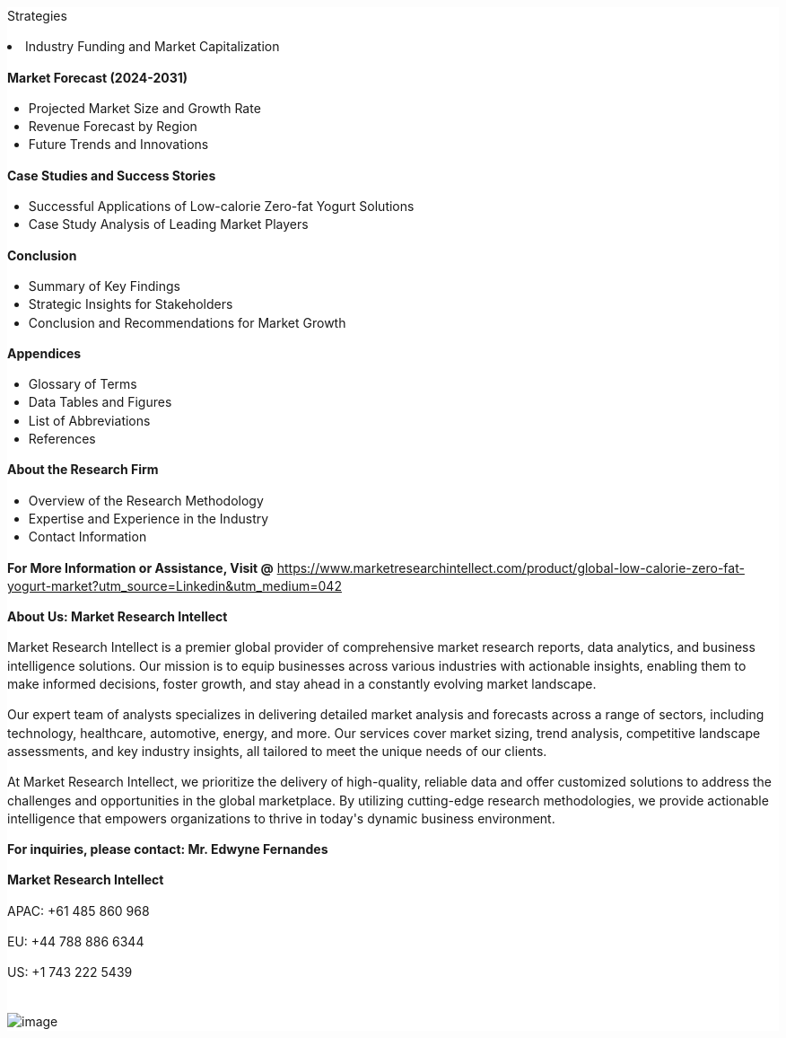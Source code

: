 Strategies</li><li>Industry Funding and Market Capitalization</li></ul><p><strong>Market Forecast (2024-2031)</strong></p><ul><li>Projected Market Size and Growth Rate</li><li>Revenue Forecast by Region</li><li>Future Trends and Innovations</li></ul><p><strong>Case Studies and Success Stories</strong></p><ul><li>Successful Applications of Low-calorie Zero-fat Yogurt Solutions</li><li>Case Study Analysis of Leading Market Players</li></ul><p><strong>Conclusion</strong></p><ul><li>Summary of Key Findings</li><li>Strategic Insights for Stakeholders</li><li>Conclusion and Recommendations for Market Growth</li></ul><p><strong>Appendices</strong></p><ul><li>Glossary of Terms</li><li>Data Tables and Figures</li><li>List of Abbreviations</li><li>References</li></ul><p><strong>About the Research Firm</strong></p><ul><li>Overview of the Research Methodology</li><li>Expertise and Experience in the Industry</li><li>Contact Information</li></ul></div><div class="article-main__content" data-test-id="publishing-text-block"><p><span class="font-[700]"><strong>For More Information or Assistance, Visit @</strong>&nbsp;<a href="https://www.marketresearchintellect.com/product/global-low-calorie-zero-fat-yogurt-market?utm_source=Linkedin&utm_medium=042">https://www.marketresearchintellect.com/product/global-low-calorie-zero-fat-yogurt-market?utm_source=Linkedin&utm_medium=042</a></span></p><p><strong>About Us: Market Research Intellect</strong></p><p>Market Research Intellect is a premier global provider of comprehensive market research reports, data analytics, and business intelligence solutions. Our mission is to equip businesses across various industries with actionable insights, enabling them to make informed decisions, foster growth, and stay ahead in a constantly evolving market landscape.</p><p>Our expert team of analysts specializes in delivering detailed market analysis and forecasts across a range of sectors, including technology, healthcare, automotive, energy, and more. Our services cover market sizing, trend analysis, competitive landscape assessments, and key industry insights, all tailored to meet the unique needs of our clients.</p><p>At Market Research Intellect, we prioritize the delivery of high-quality, reliable data and offer customized solutions to address the challenges and opportunities in the global marketplace. By utilizing cutting-edge research methodologies, we provide actionable intelligence that empowers organizations to thrive in today's dynamic business environment.</p><p><strong>For inquiries, please contact: Mr. Edwyne Fernandes</strong></p><p><strong>Market Research Intellect</strong></p><p>APAC: +61 485 860 968</p><p>EU: +44 788 886 6344</p><p>US: +1 743 222 5439</p></div><div class="article-main__content" data-test-id="publishing-text-block">&nbsp;</div>
![image](https://github.com/user-attachments/assets/fbf2640e-e464-467b-871d-a14ba91b04e4)
